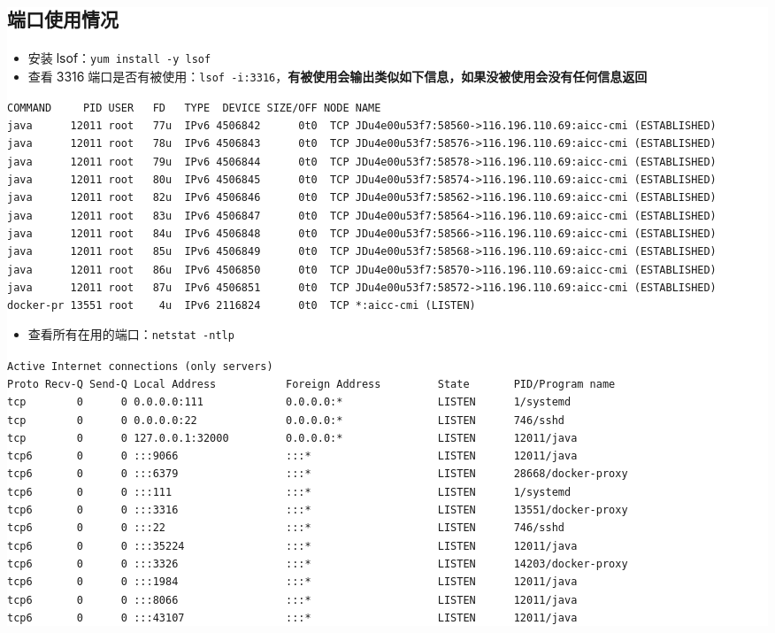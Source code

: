 ## 端口使用情况

- 安装 lsof：`yum install -y lsof`
- 查看 3316 端口是否有被使用：`lsof -i:3316`，**有被使用会输出类似如下信息，如果没被使用会没有任何信息返回**

```
COMMAND     PID USER   FD   TYPE  DEVICE SIZE/OFF NODE NAME
java      12011 root   77u  IPv6 4506842      0t0  TCP JDu4e00u53f7:58560->116.196.110.69:aicc-cmi (ESTABLISHED)
java      12011 root   78u  IPv6 4506843      0t0  TCP JDu4e00u53f7:58576->116.196.110.69:aicc-cmi (ESTABLISHED)
java      12011 root   79u  IPv6 4506844      0t0  TCP JDu4e00u53f7:58578->116.196.110.69:aicc-cmi (ESTABLISHED)
java      12011 root   80u  IPv6 4506845      0t0  TCP JDu4e00u53f7:58574->116.196.110.69:aicc-cmi (ESTABLISHED)
java      12011 root   82u  IPv6 4506846      0t0  TCP JDu4e00u53f7:58562->116.196.110.69:aicc-cmi (ESTABLISHED)
java      12011 root   83u  IPv6 4506847      0t0  TCP JDu4e00u53f7:58564->116.196.110.69:aicc-cmi (ESTABLISHED)
java      12011 root   84u  IPv6 4506848      0t0  TCP JDu4e00u53f7:58566->116.196.110.69:aicc-cmi (ESTABLISHED)
java      12011 root   85u  IPv6 4506849      0t0  TCP JDu4e00u53f7:58568->116.196.110.69:aicc-cmi (ESTABLISHED)
java      12011 root   86u  IPv6 4506850      0t0  TCP JDu4e00u53f7:58570->116.196.110.69:aicc-cmi (ESTABLISHED)
java      12011 root   87u  IPv6 4506851      0t0  TCP JDu4e00u53f7:58572->116.196.110.69:aicc-cmi (ESTABLISHED)
docker-pr 13551 root    4u  IPv6 2116824      0t0  TCP *:aicc-cmi (LISTEN)
```


- 查看所有在用的端口：`netstat -ntlp`

```
Active Internet connections (only servers)
Proto Recv-Q Send-Q Local Address           Foreign Address         State       PID/Program name    
tcp        0      0 0.0.0.0:111             0.0.0.0:*               LISTEN      1/systemd           
tcp        0      0 0.0.0.0:22              0.0.0.0:*               LISTEN      746/sshd            
tcp        0      0 127.0.0.1:32000         0.0.0.0:*               LISTEN      12011/java          
tcp6       0      0 :::9066                 :::*                    LISTEN      12011/java          
tcp6       0      0 :::6379                 :::*                    LISTEN      28668/docker-proxy  
tcp6       0      0 :::111                  :::*                    LISTEN      1/systemd           
tcp6       0      0 :::3316                 :::*                    LISTEN      13551/docker-proxy  
tcp6       0      0 :::22                   :::*                    LISTEN      746/sshd            
tcp6       0      0 :::35224                :::*                    LISTEN      12011/java          
tcp6       0      0 :::3326                 :::*                    LISTEN      14203/docker-proxy  
tcp6       0      0 :::1984                 :::*                    LISTEN      12011/java          
tcp6       0      0 :::8066                 :::*                    LISTEN      12011/java          
tcp6       0      0 :::43107                :::*                    LISTEN      12011/java 
```
